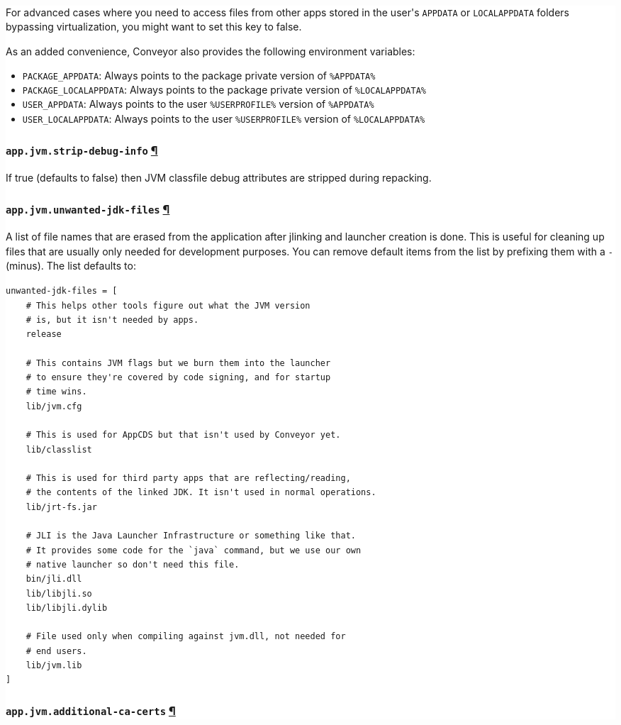 For advanced cases where you need to access files from other apps stored in the user's `APPDATA` or `LOCALAPPDATA` folders bypassing virtualization, you might want to set this key to false.

As an added convenience, Conveyor also provides the following environment variables:

- `PACKAGE_APPDATA`: Always points to the package private version of `%APPDATA%`
- `PACKAGE_LOCALAPPDATA`: Always points to the package private version of `%LOCALAPPDATA%`
- `USER_APPDATA`: Always points to the user `%USERPROFILE%` version of `%APPDATA%`
- `USER_LOCALAPPDATA`: Always points to the user `%USERPROFILE%` version of `%LOCALAPPDATA%`

### `app.jvm.strip-debug-info` [¶](about:blank#appjvmstrip-debug-info)

If true (defaults to false) then JVM classfile debug attributes are stripped during repacking.

### `app.jvm.unwanted-jdk-files` [¶](about:blank#appjvmunwanted-jdk-files)

A list of file names that are erased from the application after jlinking and launcher creation is done. This is useful for cleaning up files that are usually only needed for development purposes. You can remove default items from the list by prefixing them with a `-` (minus). The list defaults to:

```
unwanted-jdk-files = [
    # This helps other tools figure out what the JVM version 
    # is, but it isn't needed by apps.
    release

    # This contains JVM flags but we burn them into the launcher 
    # to ensure they're covered by code signing, and for startup 
    # time wins.
    lib/jvm.cfg

    # This is used for AppCDS but that isn't used by Conveyor yet.
    lib/classlist

    # This is used for third party apps that are reflecting/reading,
    # the contents of the linked JDK. It isn't used in normal operations.
    lib/jrt-fs.jar

    # JLI is the Java Launcher Infrastructure or something like that. 
    # It provides some code for the `java` command, but we use our own
    # native launcher so don't need this file.
    bin/jli.dll
    lib/libjli.so
    lib/libjli.dylib

    # File used only when compiling against jvm.dll, not needed for 
    # end users.
    lib/jvm.lib
]
```

### `app.jvm.additional-ca-certs` [¶](about:blank#appjvmadditional-ca-certs)
